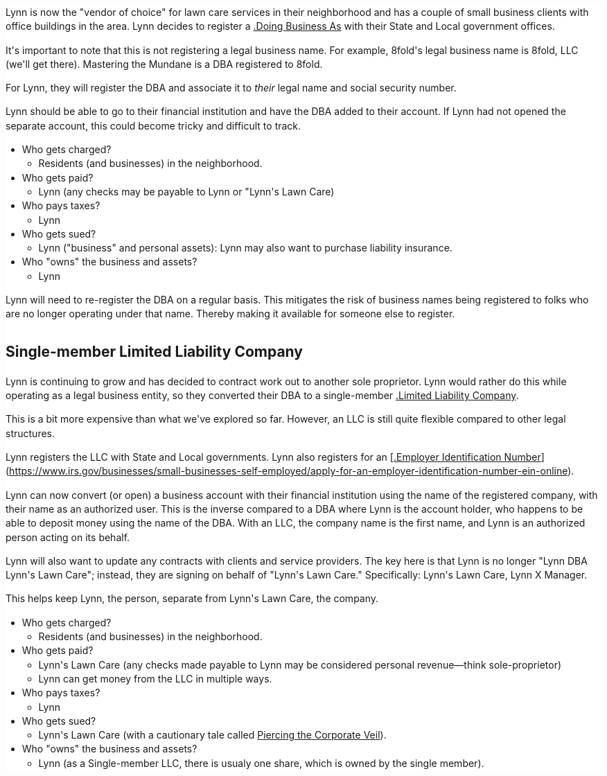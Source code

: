 Lynn is now the "vendor of choice" for lawn care services in their neighborhood and has a couple of small business clients with office buildings in the area. Lynn decides to register a [.Doing Business As](DBA) with their State and Local government offices.

It's important to note that this is not registering a legal business name. For example, 8fold's legal business name is 8fold, LLC (we'll get there). Mastering the Mundane is a DBA registered to 8fold.

For Lynn, they will register the DBA and associate it to *their* legal name and social security number.

Lynn should be able to go to their financial institution and have the DBA added to their account. If Lynn had not opened the separate account, this could become tricky and difficult to track. 

- Who gets charged?
	- Residents (and businesses) in the neighborhood.
- Who gets paid?
	- Lynn (any checks may be payable to Lynn or "Lynn's Lawn Care)
- Who pays taxes?
	- Lynn
- Who gets sued?
	- Lynn ("business" and personal assets): Lynn may also want to purchase liability insurance.
- Who "owns" the business and assets?
	- Lynn

Lynn will need to re-register the DBA on a regular basis. This mitigates the risk of business names being registered to folks who are no longer operating under that name. Thereby making it available for someone else to register.

## Single-member Limited Liability Company

Lynn is continuing to grow and has decided to contract work out to another sole proprietor. Lynn would rather do this while operating as a legal business entity, so they converted their DBA to a single-member [.Limited Liability Company](LLC).

This is a bit more expensive than what we've explored so far. However, an LLC is still quite flexible compared to other legal structures.

Lynn registers the LLC with State and Local governments. Lynn also registers for an [[.Employer Identification Number](EIN)](https://www.irs.gov/businesses/small-businesses-self-employed/apply-for-an-employer-identification-number-ein-online).

Lynn can now convert (or open) a business account with their financial institution using the name of the registered company, with their name as an authorized user. This is the inverse compared to a DBA where Lynn is the account holder, who happens to be able to deposit money using the name of the DBA. With an LLC, the company name is the first name, and Lynn is an authorized person acting on its behalf.

Lynn will also want to update any contracts with clients and service providers. The key here is that Lynn is no longer "Lynn DBA Lynn's Lawn Care"; instead, they are signing on behalf of "Lynn's Lawn Care." Specifically: Lynn's Lawn Care, Lynn X Manager.

This helps keep Lynn, the person, separate from Lynn's Lawn Care, the company.

- Who gets charged?
	- Residents (and businesses) in the neighborhood.
- Who gets paid?
	- Lynn's Lawn Care (any checks made payable to Lynn may be considered personal revenue—think sole-proprietor)
	- Lynn can get money from the LLC in multiple ways.
- Who pays taxes?
	- Lynn
- Who gets sued?
	- Lynn's Lawn Care (with a cautionary tale called [Piercing the Corporate Veil](https://en.wikipedia.org/wiki/Piercing_the_corporate_veil)).
- Who "owns" the business and assets?
	- Lynn (as a Single-member LLC, there is usualy one share, which is owned by the single member).
